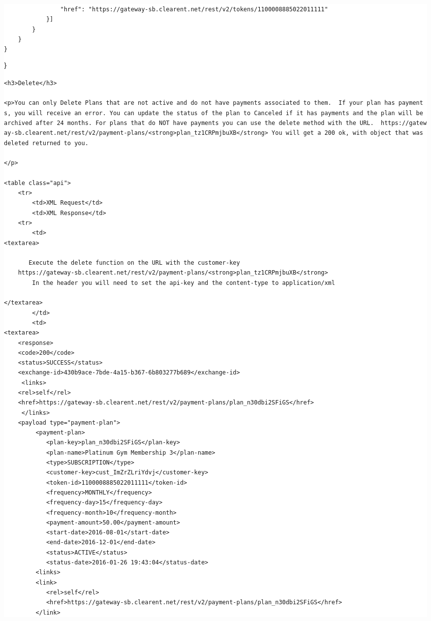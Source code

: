 					"href": "https://gateway-sb.clearent.net/rest/v2/tokens/1100008885022011111"
				}]
			}
		}
	}
}
    </textarea>
            </td>
        </tr>
    </table>


    <h3>Delete</h3>

    <p>You can only Delete Plans that are not active and do not have payments associated to them.  If your plan has payments, you will receive an error. You can update the status of the plan to Canceled if it has payments and the plan will be archived after 24 months. For plans that do NOT have payments you can use the delete method with the URL.  https://gateway-sb.clearent.net/rest/v2/payment-plans/<strong>plan_tz1CRPmjbuXB</strong> You will get a 200 ok, with object that was deleted returned to you. 

    </p>

    <table class="api">
        <tr>
            <td>XML Request</td>
            <td>XML Response</td>
        <tr>
            <td>
    <textarea>
       
           Execute the delete function on the URL with the customer-key
	    https://gateway-sb.clearent.net/rest/v2/payment-plans/<strong>plan_tz1CRPmjbuXB</strong>
            In the header you will need to set the api-key and the content-type to application/xml

    </textarea>
            </td>
            <td>
    <textarea>
        <response>
		<code>200</code>
		<status>SUCCESS</status>
		<exchange-id>430b9ace-7bde-4a15-b367-6b803277b689</exchange-id>
		 <links>
		<rel>self</rel>
		<href>https://gateway-sb.clearent.net/rest/v2/payment-plans/plan_n30dbi2SFiGS</href>
		 </links>
		<payload type="payment-plan">
			 <payment-plan>
				<plan-key>plan_n30dbi2SFiGS</plan-key>
				<plan-name>Platinum Gym Membership 3</plan-name>
				<type>SUBSCRIPTION</type>
				<customer-key>cust_ImZrZLriYdvj</customer-key>
				<token-id>1100008885022011111</token-id>
				<frequency>MONTHLY</frequency>
				<frequency-day>15</frequency-day>
				<frequency-month>10</frequency-month>
				<payment-amount>50.00</payment-amount>
				<start-date>2016-08-01</start-date>
				<end-date>2016-12-01</end-date>
				<status>ACTIVE</status>
				<status-date>2016-01-26 19:43:04</status-date>
			 <links>
			 <link>
				<rel>self</rel>
				<href>https://gateway-sb.clearent.net/rest/v2/payment-plans/plan_n30dbi2SFiGS</href>
			 </link>